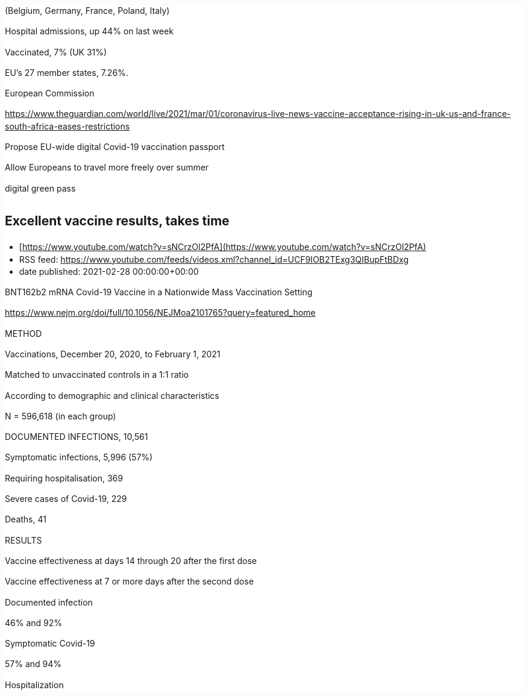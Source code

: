 (Belgium, Germany, France, Poland, Italy)

Hospital admissions, up 44% on last week

Vaccinated, 7% (UK 31%)

EU’s 27 member states, 7.26%.

European Commission

https://www.theguardian.com/world/live/2021/mar/01/coronavirus-live-news-vaccine-acceptance-rising-in-uk-us-and-france-south-africa-eases-restrictions

Propose EU-wide digital Covid-19 vaccination passport

Allow Europeans to travel more freely over summer

digital green pass

## Excellent vaccine results, takes time
 - [https://www.youtube.com/watch?v=sNCrzOl2PfA](https://www.youtube.com/watch?v=sNCrzOl2PfA)
 - RSS feed: https://www.youtube.com/feeds/videos.xml?channel_id=UCF9IOB2TExg3QIBupFtBDxg
 - date published: 2021-02-28 00:00:00+00:00

BNT162b2 mRNA Covid-19 Vaccine in a Nationwide Mass Vaccination Setting

https://www.nejm.org/doi/full/10.1056/NEJMoa2101765?query=featured_home

METHOD

Vaccinations, December 20, 2020, to February 1, 2021

Matched to unvaccinated controls in a 1:1 ratio

According to demographic and clinical characteristics

N = 596,618 (in each group)

DOCUMENTED INFECTIONS, 10,561 

Symptomatic infections, 5,996 (57%)

Requiring hospitalisation, 369

Severe cases of Covid-19, 229

Deaths, 41

RESULTS

Vaccine effectiveness at days 14 through 20 after the first dose

Vaccine effectiveness at 7 or more days after the second dose

Documented infection

46% and 92%

Symptomatic Covid-19

57% and 94% 

Hospitalization 
